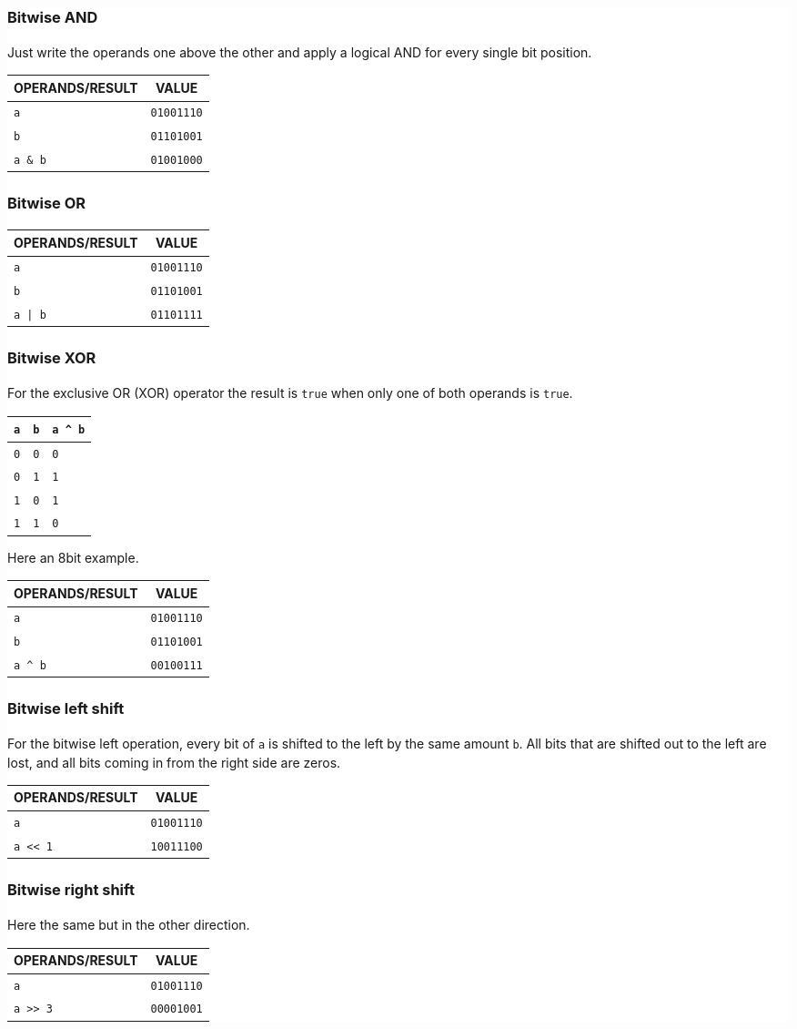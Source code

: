 ### Bitwise AND

Just write the operands one above the other and apply a logical AND for every single bit position.

OPERANDS/RESULT | VALUE
----------------|----------
`a`             |`01001110`
`b`             |`01101001`
`a & b`         |`01001000`

### Bitwise OR

OPERANDS/RESULT | VALUE
----------------|----------
`a`             |`01001110`
`b`             |`01101001`
`a \| b`         |`01101111`

### Bitwise XOR

For the exclusive OR (XOR) operator the result is `true` when only one of both operands is `true`.

`a`|`b`|`a ^ b`
---|---|-------
`0`|`0`|`0`
`0`|`1`|`1`
`1`|`0`|`1`
`1`|`1`|`0`

Here an 8bit example.

OPERANDS/RESULT | VALUE
----------------|----------
`a`             |`01001110`
`b`             |`01101001`
`a ^ b`         |`00100111`

### Bitwise left shift

For the bitwise left operation, every bit of `a` is shifted to the left by the same amount `b`.
All bits that are shifted out to the left are lost, and all bits coming in from the right side are zeros.

OPERANDS/RESULT | VALUE
----------------|----------
`a`             |`01001110`
`a << 1`        |`10011100`

### Bitwise right shift

Here the same but in the other direction.

OPERANDS/RESULT | VALUE
----------------|----------
`a`             |`01001110`
`a >> 3`        |`00001001`
